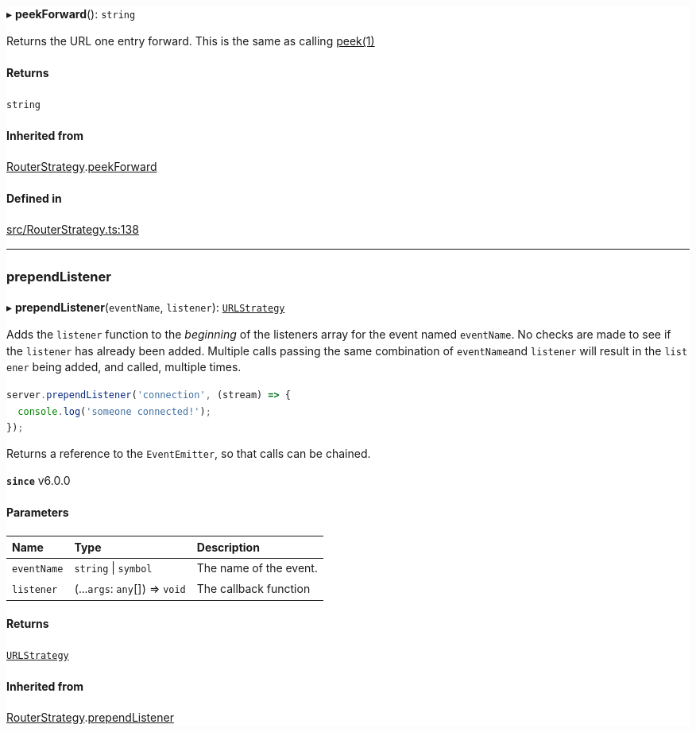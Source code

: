 ▸ **peekForward**(): `string`

Returns the URL one entry forward.
This is the same as calling [peek(1)](URLStrategy.URLStrategy-1.md#peek)

#### Returns

`string`

#### Inherited from

[RouterStrategy](RouterStrategy.RouterStrategy-1.md).[peekForward](RouterStrategy.RouterStrategy-1.md#peekforward)

#### Defined in

[src/RouterStrategy.ts:138](https://github.com/breautek/router/blob/f6dfe6e/src/RouterStrategy.ts#L138)

___

### prependListener

▸ **prependListener**(`eventName`, `listener`): [`URLStrategy`](URLStrategy.URLStrategy-1.md)

Adds the `listener` function to the _beginning_ of the listeners array for the
event named `eventName`. No checks are made to see if the `listener` has
already been added. Multiple calls passing the same combination of `eventName`and `listener` will result in the `listener` being added, and called, multiple
times.

```js
server.prependListener('connection', (stream) => {
  console.log('someone connected!');
});
```

Returns a reference to the `EventEmitter`, so that calls can be chained.

**`since`** v6.0.0

#### Parameters

| Name | Type | Description |
| :------ | :------ | :------ |
| `eventName` | `string` \| `symbol` | The name of the event. |
| `listener` | (...`args`: `any`[]) => `void` | The callback function |

#### Returns

[`URLStrategy`](URLStrategy.URLStrategy-1.md)

#### Inherited from

[RouterStrategy](RouterStrategy.RouterStrategy-1.md).[prependListener](RouterStrategy.RouterStrategy-1.md#prependlistener)
